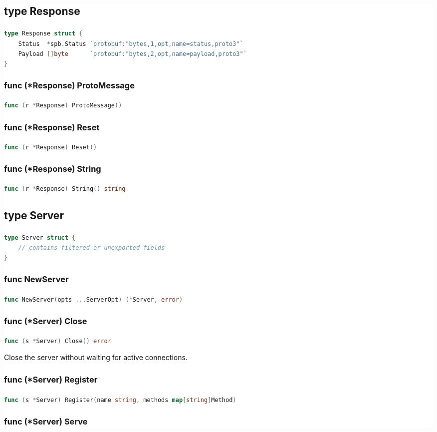 ## type Response

```go
type Response struct {
    Status  *spb.Status `protobuf:"bytes,1,opt,name=status,proto3"`
    Payload []byte      `protobuf:"bytes,2,opt,name=payload,proto3"`
}
```

### func \(\*Response\) ProtoMessage

```go
func (r *Response) ProtoMessage()
```

### func \(\*Response\) Reset

```go
func (r *Response) Reset()
```

### func \(\*Response\) String

```go
func (r *Response) String() string
```

## type Server

```go
type Server struct {
    // contains filtered or unexported fields
}
```

### func NewServer

```go
func NewServer(opts ...ServerOpt) (*Server, error)
```

### func \(\*Server\) Close

```go
func (s *Server) Close() error
```

Close the server without waiting for active connections.

### func \(\*Server\) Register

```go
func (s *Server) Register(name string, methods map[string]Method)
```

### func \(\*Server\) Serve
